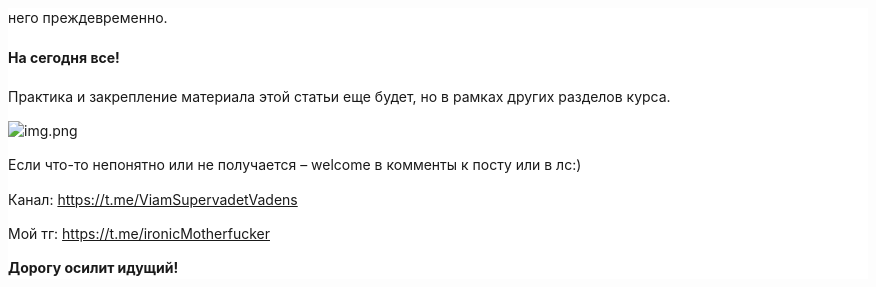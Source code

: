    него преждевременно.

#### На сегодня все!

Практика и закрепление материала этой статьи еще будет, но в рамках других разделов курса.

![img.png](../../../commonmedia/justTheoryFooter.png)

Если что-то непонятно или не получается – welcome в комменты к посту или в лс:)

Канал: https://t.me/ViamSupervadetVadens

Мой тг: https://t.me/ironicMotherfucker



**Дорогу осилит идущий!**
